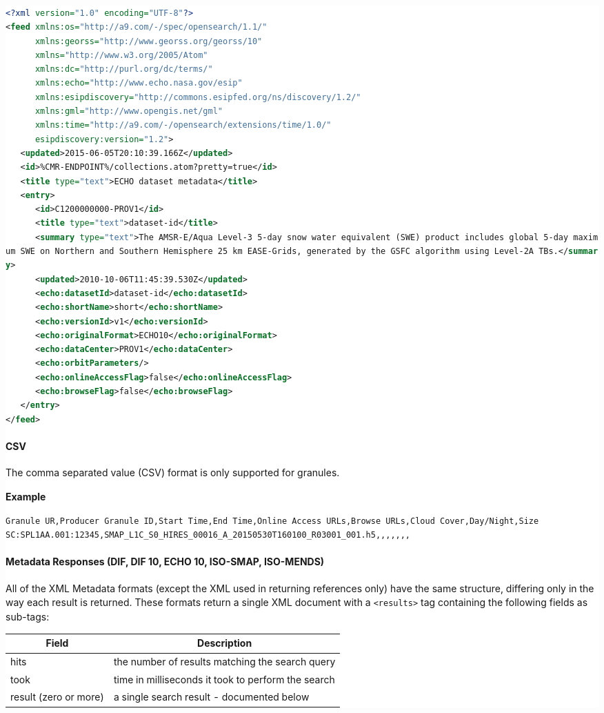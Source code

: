 ```xml
<?xml version="1.0" encoding="UTF-8"?>
<feed xmlns:os="http://a9.com/-/spec/opensearch/1.1/"
      xmlns:georss="http://www.georss.org/georss/10"
      xmlns="http://www.w3.org/2005/Atom"
      xmlns:dc="http://purl.org/dc/terms/"
      xmlns:echo="http://www.echo.nasa.gov/esip"
      xmlns:esipdiscovery="http://commons.esipfed.org/ns/discovery/1.2/"
      xmlns:gml="http://www.opengis.net/gml"
      xmlns:time="http://a9.com/-/opensearch/extensions/time/1.0/"
      esipdiscovery:version="1.2">
   <updated>2015-06-05T20:10:39.166Z</updated>
   <id>%CMR-ENDPOINT%/collections.atom?pretty=true</id>
   <title type="text">ECHO dataset metadata</title>
   <entry>
      <id>C1200000000-PROV1</id>
      <title type="text">dataset-id</title>
      <summary type="text">The AMSR-E/Aqua Level-3 5-day snow water equivalent (SWE) product includes global 5-day maximum SWE on Northern and Southern Hemisphere 25 km EASE-Grids, generated by the GSFC algorithm using Level-2A TBs.</summary>
      <updated>2010-10-06T11:45:39.530Z</updated>
      <echo:datasetId>dataset-id</echo:datasetId>
      <echo:shortName>short</echo:shortName>
      <echo:versionId>v1</echo:versionId>
      <echo:originalFormat>ECHO10</echo:originalFormat>
      <echo:dataCenter>PROV1</echo:dataCenter>
      <echo:orbitParameters/>
      <echo:onlineAccessFlag>false</echo:onlineAccessFlag>
      <echo:browseFlag>false</echo:browseFlag>
   </entry>
</feed>
```

#### CSV

The comma separated value (CSV) format is only supported for granules.

__Example__

```csv
Granule UR,Producer Granule ID,Start Time,End Time,Online Access URLs,Browse URLs,Cloud Cover,Day/Night,Size
SC:SPL1AA.001:12345,SMAP_L1C_S0_HIRES_00016_A_20150530T160100_R03001_001.h5,,,,,,,
```

#### Metadata Responses (DIF, DIF 10, ECHO 10, ISO-SMAP, ISO-MENDS)

All of the XML Metadata formats (except the XML used in returning references only) have the same structure, differing only in the way each result is returned. These formats return a single XML document with a `<results>` tag containing the following fields as sub-tags:

|         Field         |                    Description                     |
| --------------------- | -------------------------------------------------- |
| hits                  | the number of results matching the search query    |
| took                  | time in milliseconds it took to perform the search |
| result (zero or more) | a single search result - documented below          |
